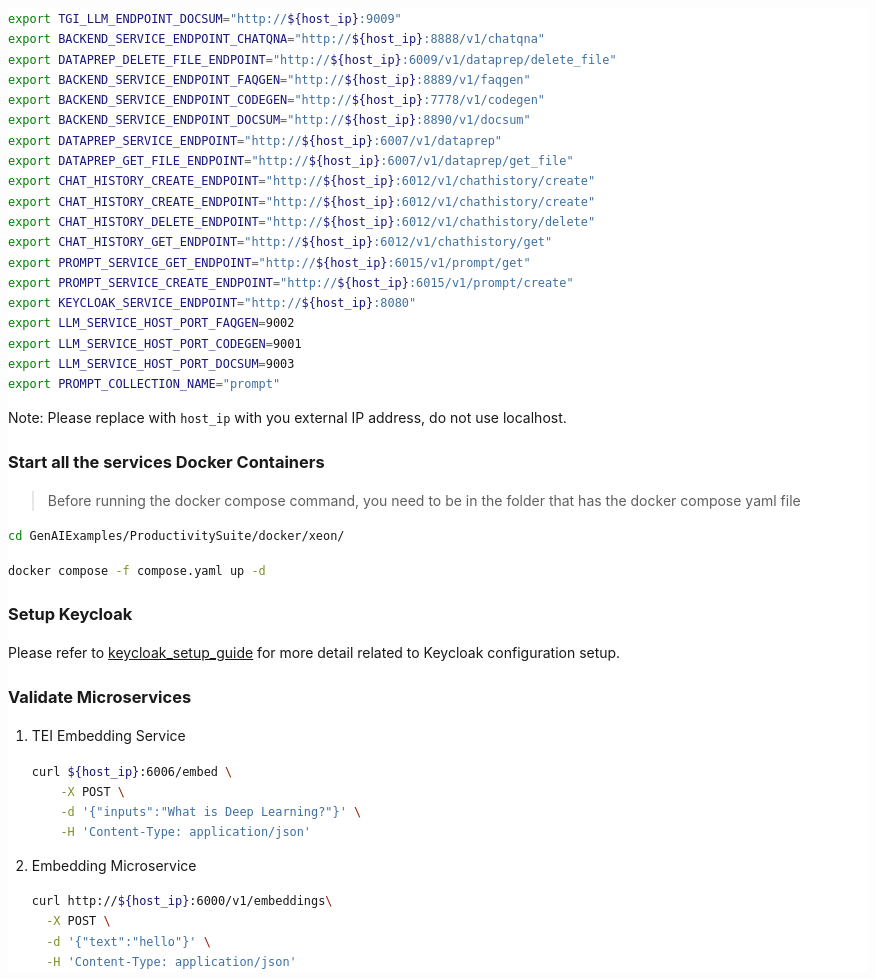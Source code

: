 ```bash
export TGI_LLM_ENDPOINT_DOCSUM="http://${host_ip}:9009"
export BACKEND_SERVICE_ENDPOINT_CHATQNA="http://${host_ip}:8888/v1/chatqna"
export DATAPREP_DELETE_FILE_ENDPOINT="http://${host_ip}:6009/v1/dataprep/delete_file"
export BACKEND_SERVICE_ENDPOINT_FAQGEN="http://${host_ip}:8889/v1/faqgen"
export BACKEND_SERVICE_ENDPOINT_CODEGEN="http://${host_ip}:7778/v1/codegen"
export BACKEND_SERVICE_ENDPOINT_DOCSUM="http://${host_ip}:8890/v1/docsum"
export DATAPREP_SERVICE_ENDPOINT="http://${host_ip}:6007/v1/dataprep"
export DATAPREP_GET_FILE_ENDPOINT="http://${host_ip}:6007/v1/dataprep/get_file"
export CHAT_HISTORY_CREATE_ENDPOINT="http://${host_ip}:6012/v1/chathistory/create"
export CHAT_HISTORY_CREATE_ENDPOINT="http://${host_ip}:6012/v1/chathistory/create"
export CHAT_HISTORY_DELETE_ENDPOINT="http://${host_ip}:6012/v1/chathistory/delete"
export CHAT_HISTORY_GET_ENDPOINT="http://${host_ip}:6012/v1/chathistory/get"
export PROMPT_SERVICE_GET_ENDPOINT="http://${host_ip}:6015/v1/prompt/get"
export PROMPT_SERVICE_CREATE_ENDPOINT="http://${host_ip}:6015/v1/prompt/create"
export KEYCLOAK_SERVICE_ENDPOINT="http://${host_ip}:8080"
export LLM_SERVICE_HOST_PORT_FAQGEN=9002
export LLM_SERVICE_HOST_PORT_CODEGEN=9001
export LLM_SERVICE_HOST_PORT_DOCSUM=9003
export PROMPT_COLLECTION_NAME="prompt"
```

Note: Please replace with `host_ip` with you external IP address, do not use localhost.

### Start all the services Docker Containers

> Before running the docker compose command, you need to be in the folder that has the docker compose yaml file

```bash
cd GenAIExamples/ProductivitySuite/docker/xeon/
```

```bash
docker compose -f compose.yaml up -d
```

### Setup Keycloak

Please refer to [keycloak_setup_guide](keycloak_setup_guide.md) for more detail related to Keycloak configuration setup.

### Validate Microservices

1. TEI Embedding Service

   ```bash
   curl ${host_ip}:6006/embed \
       -X POST \
       -d '{"inputs":"What is Deep Learning?"}' \
       -H 'Content-Type: application/json'
   ```

2. Embedding Microservice

   ```bash
   curl http://${host_ip}:6000/v1/embeddings\
     -X POST \
     -d '{"text":"hello"}' \
     -H 'Content-Type: application/json'
   ```
